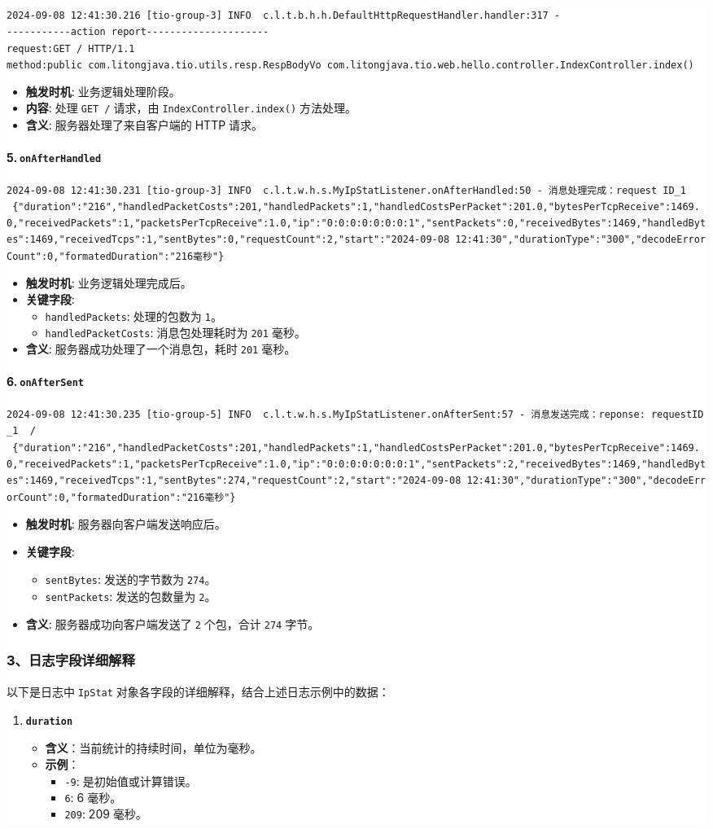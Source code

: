 ```log
2024-09-08 12:41:30.216 [tio-group-3] INFO  c.l.t.b.h.h.DefaultHttpRequestHandler.handler:317 -
-----------action report---------------------
request:GET / HTTP/1.1
method:public com.litongjava.tio.utils.resp.RespBodyVo com.litongjava.tio.web.hello.controller.IndexController.index()
```

- **触发时机**: 业务逻辑处理阶段。
- **内容**: 处理 `GET /` 请求，由 `IndexController.index()` 方法处理。
- **含义**: 服务器处理了来自客户端的 HTTP 请求。

#### **5. `onAfterHandled`**

```log
2024-09-08 12:41:30.231 [tio-group-3] INFO  c.l.t.w.h.s.MyIpStatListener.onAfterHandled:50 - 消息处理完成：request ID_1
 {"duration":"216","handledPacketCosts":201,"handledPackets":1,"handledCostsPerPacket":201.0,"bytesPerTcpReceive":1469.0,"receivedPackets":1,"packetsPerTcpReceive":1.0,"ip":"0:0:0:0:0:0:0:1","sentPackets":0,"receivedBytes":1469,"handledBytes":1469,"receivedTcps":1,"sentBytes":0,"requestCount":2,"start":"2024-09-08 12:41:30","durationType":"300","decodeErrorCount":0,"formatedDuration":"216毫秒"}
```

- **触发时机**: 业务逻辑处理完成后。
- **关键字段**:
  - `handledPackets`: 处理的包数为 `1`。
  - `handledPacketCosts`: 消息包处理耗时为 `201` 毫秒。
- **含义**: 服务器成功处理了一个消息包，耗时 `201` 毫秒。

#### **6. `onAfterSent`**

```log
2024-09-08 12:41:30.235 [tio-group-5] INFO  c.l.t.w.h.s.MyIpStatListener.onAfterSent:57 - 消息发送完成：reponse: requestID_1  /
 {"duration":"216","handledPacketCosts":201,"handledPackets":1,"handledCostsPerPacket":201.0,"bytesPerTcpReceive":1469.0,"receivedPackets":1,"packetsPerTcpReceive":1.0,"ip":"0:0:0:0:0:0:0:1","sentPackets":2,"receivedBytes":1469,"handledBytes":1469,"receivedTcps":1,"sentBytes":274,"requestCount":2,"start":"2024-09-08 12:41:30","durationType":"300","decodeErrorCount":0,"formatedDuration":"216毫秒"}
```

- **触发时机**: 服务器向客户端发送响应后。
- **关键字段**:

  - `sentBytes`: 发送的字节数为 `274`。
  - `sentPackets`: 发送的包数量为 `2`。

- **含义**: 服务器成功向客户端发送了 `2` 个包，合计 `274` 字节。

### 3、日志字段详细解释

以下是日志中 `IpStat` 对象各字段的详细解释，结合上述日志示例中的数据：

1. **`duration`**

   - **含义**：当前统计的持续时间，单位为毫秒。
   - **示例**：
     - `-9`: 是初始值或计算错误。
     - `6`: 6 毫秒。
     - `209`: 209 毫秒。
